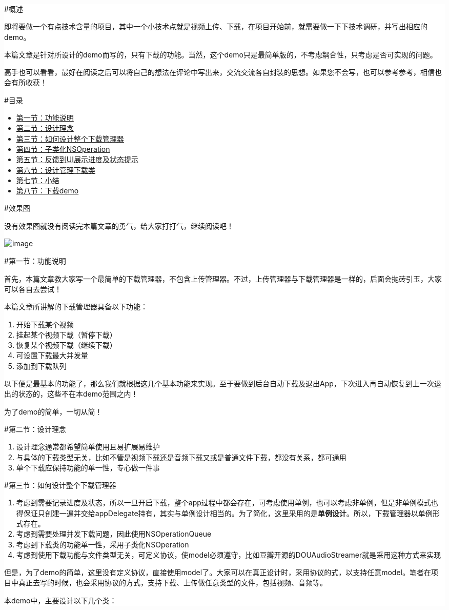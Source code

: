 #概述

即将要做一个有点技术含量的项目，其中一个小技术点就是视频上传、下载，在项目开始前，就需要做一下下技术调研，并写出相应的demo。

本篇文章是针对所设计的demo而写的，只有下载的功能。当然，这个demo只是最简单版的，不考虑耦合性，只考虑是否可实现的问题。

高手也可以看看，最好在阅读之后可以将自己的想法在评论中写出来，交流交流各自封装的思想。如果您不会写，也可以参考参考，相信也会有所收获！

#目录

* [第一节：功能说明](#SESSION1)
* [第二节：设计理念](#SESSION2)
* [第三节：如何设计整个下载管理器](#SESSION3)
* [第四节：子类化NSOperation](#SESSION4)
* [第五节：反馈到UI展示进度及状态提示](#SESSION5)
* [第六节：设计管理下载类](#SESSION6)
* [第七节：小结](#SESSION7)
* [第八节：下载demo](#SESSION8)

#效果图

没有效果图就没有阅读完本篇文章的勇气，给大家打打气，继续阅读吧！

![image](http://www.henishuo.com/wp-content/uploads/2016/05/QQ20160526-4@2x.png)

#<a name="SESSION1"></a>第一节：功能说明

首先，本篇文章教大家写一个最简单的下载管理器，不包含上传管理器。不过，上传管理器与下载管理器是一样的，后面会抛砖引玉，大家可以各自去尝试！

本篇文章所讲解的下载管理器具备以下功能：

1. 开始下载某个视频
2. 挂起某个视频下载（暂停下载）
3. 恢复某个视频下载（继续下载）
4. 可设置下载最大并发量
5. 添加到下载队列

以下便是最基本的功能了，那么我们就根据这几个基本功能来实现。至于要做到后台自动下载及退出App，下次进入再自动恢复到上一次退出的状态的，这些不在本demo范围之内！

为了demo的简单，一切从简！

#<a name="SESSION2"></a>第二节：设计理念

1. 设计理念通常都希望简单使用且易扩展易维护
2. 与具体的下载类型无关，比如不管是视频下载还是音频下载又或是普通文件下载，都没有关系，都可通用
3. 单个下载应保持功能的单一性，专心做一件事

#<a name="SESSION3"></a>第三节：如何设计整个下载管理器

1. 考虑到需要记录进度及状态，所以一旦开启下载，整个app过程中都会存在，可考虑使用单例，也可以考虑非单例，但是非单例模式也得保证只创建一遍并交给appDelegate持有，其实与单例设计相当的。为了简化，这里采用的是**单例设计**。所以，下载管理器以单例形式存在。
2. 考虑到需要处理并发下载问题，因此使用NSOperationQueue
3. 考虑到下载类的功能单一性，采用子类化NSOperation
4. 考虑到使用下载功能与文件类型无关，可定义协议，使model必须遵守，比如豆瓣开源的DOUAudioStreamer就是采用这种方式来实现

但是，为了demo的简单，这里没有定义协议，直接使用model了。大家可以在真正设计时，采用协议的式，以支持任意model。笔者在项目中真正去写的时候，也会采用协议的方式，支持下载、上传做任意类型的文件，包括视频、音频等。

本demo中，主要设计以下几个类：

